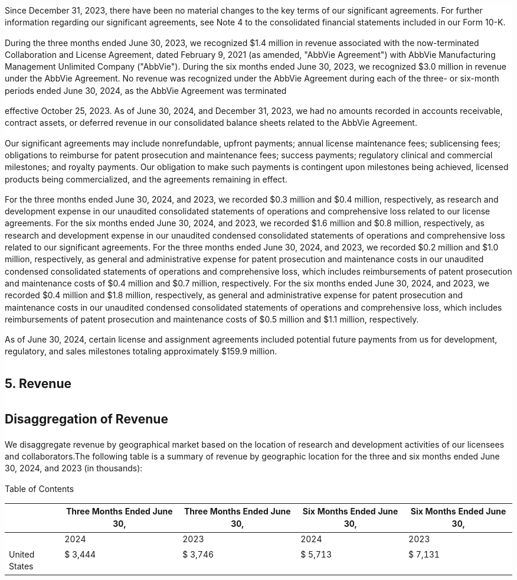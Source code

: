 <p>Since December 31, 2023, there have been no material changes to the key terms of our significant agreements. For further information regarding our significant agreements, see Note 4 to the consolidated financial statements included in our Form 10-K.</p>
<p>During the three months ended June 30, 2023, we recognized $1.4 million in revenue associated with the now-terminated Collaboration and License Agreement, dated February 9, 2021 (as amended, "AbbVie Agreement") with AbbVie Manufacturing Management Unlimited Company ("AbbVie"). During the six months ended June 30, 2023, we recognized $3.0 million in revenue under the AbbVie Agreement. No revenue was recognized under the AbbVie Agreement during each of the three- or six-month periods ended June 30, 2024, as the AbbVie Agreement was terminated</p>
<p>effective October 25, 2023. As of June 30, 2024, and December 31, 2023, we had no amounts recorded in accounts receivable, contract assets, or deferred revenue in our consolidated balance sheets related to the AbbVie Agreement.</p>
<p>Our significant agreements may include nonrefundable, upfront payments; annual license maintenance fees; sublicensing fees; obligations to reimburse for patent prosecution and maintenance fees; success payments; regulatory clinical and commercial milestones; and royalty payments. Our obligation to make such payments is contingent upon milestones being achieved, licensed products being commercialized, and the agreements remaining in effect.</p>
<p>For the three months ended June 30, 2024, and 2023, we recorded $0.3 million and $0.4 million, respectively, as research and development expense in our unaudited consolidated statements of operations and comprehensive loss related to our license agreements. For the six months ended June 30, 2024, and 2023, we recorded $1.6 million and $0.8 million, respectively, as research and development expense in our unaudited condensed consolidated statements of operations and comprehensive loss related to our significant agreements. For the three months ended June 30, 2024, and 2023, we recorded $0.2 million and $1.0 million, respectively, as general and administrative expense for patent prosecution and maintenance costs in our unaudited condensed consolidated statements of operations and comprehensive loss, which includes reimbursements of patent prosecution and maintenance costs of $0.4 million and $0.7 million, respectively. For the six months ended June 30, 2024, and 2023, we recorded $0.4 million and $1.8 million, respectively, as general and administrative expense for patent prosecution and maintenance costs in our unaudited condensed consolidated statements of operations and comprehensive loss, which includes reimbursements of patent prosecution and maintenance costs of $0.5 million and $1.1 million, respectively.</p>
<p>As of June 30, 2024, certain license and assignment agreements included potential future payments from us for development, regulatory, and sales milestones totaling approximately $159.9 million.</p>
<h2>5. Revenue</h2>
<h2>Disaggregation of Revenue</h2>
<p>We disaggregate revenue by geographical market based on the location of research and development activities of our licensees and collaborators.The following table is a summary of revenue by geographic location for the three and six months ended June 30, 2024, and 2023 (in thousands):</p>
<p>Table of Contents</p>
<table>
<thead>
<tr>
<th></th>
<th>Three Months Ended June 30,</th>
<th>Three Months Ended June 30,</th>
<th>Six Months Ended June 30,</th>
<th>Six Months Ended June 30,</th>
</tr>
</thead>
<tbody>
<tr>
<td></td>
<td>2024</td>
<td>2023</td>
<td>2024</td>
<td>2023</td>
</tr>
<tr>
<td>United States</td>
<td>$ 3,444</td>
<td>$ 3,746</td>
<td>$ 5,713</td>
<td>$ 7,131</td>